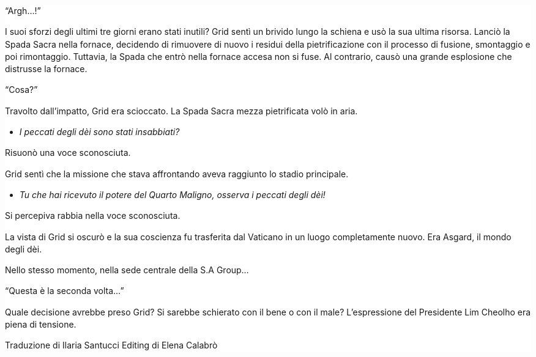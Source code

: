 
“Argh…!”


I suoi sforzi degli ultimi tre giorni erano stati inutili? Grid sentì un brivido lungo la schiena e usò la sua ultima risorsa. Lanciò la Spada Sacra nella fornace, decidendo di rimuovere di nuovo i residui della pietrificazione con il processo di fusione, smontaggio e poi rimontaggio. Tuttavia, la Spada che entrò nella fornace accesa non si fuse. Al contrario, causò una grande esplosione che distrusse la fornace.


“Cosa?”


Travolto dall’impatto, Grid era scioccato. La Spada Sacra mezza pietrificata volò in aria.






- <em>I peccati degli dèi sono stati insabbiati?</em>






Risuonò una voce sconosciuta.


Grid sentì che la missione che stava affrontando aveva raggiunto lo stadio principale.






- <em>Tu che hai ricevuto il potere del Quarto Maligno, osserva i peccati degli dèi! </em>


<em> </em>


Si percepiva rabbia nella voce sconosciuta.


La vista di Grid si oscurò e la sua coscienza fu trasferita dal Vaticano in un luogo completamente nuovo. Era Asgard, il mondo degli dèi.






Nello stesso momento, nella sede centrale della S.A Group…


“Questa è la seconda volta…”


Quale decisione avrebbe preso Grid? Si sarebbe schierato con il bene o con il male? L’espressione del Presidente Lim Cheolho era piena di tensione.






Traduzione di Ilaria Santucci
Editing di Elena Calabrò
                                


                                



